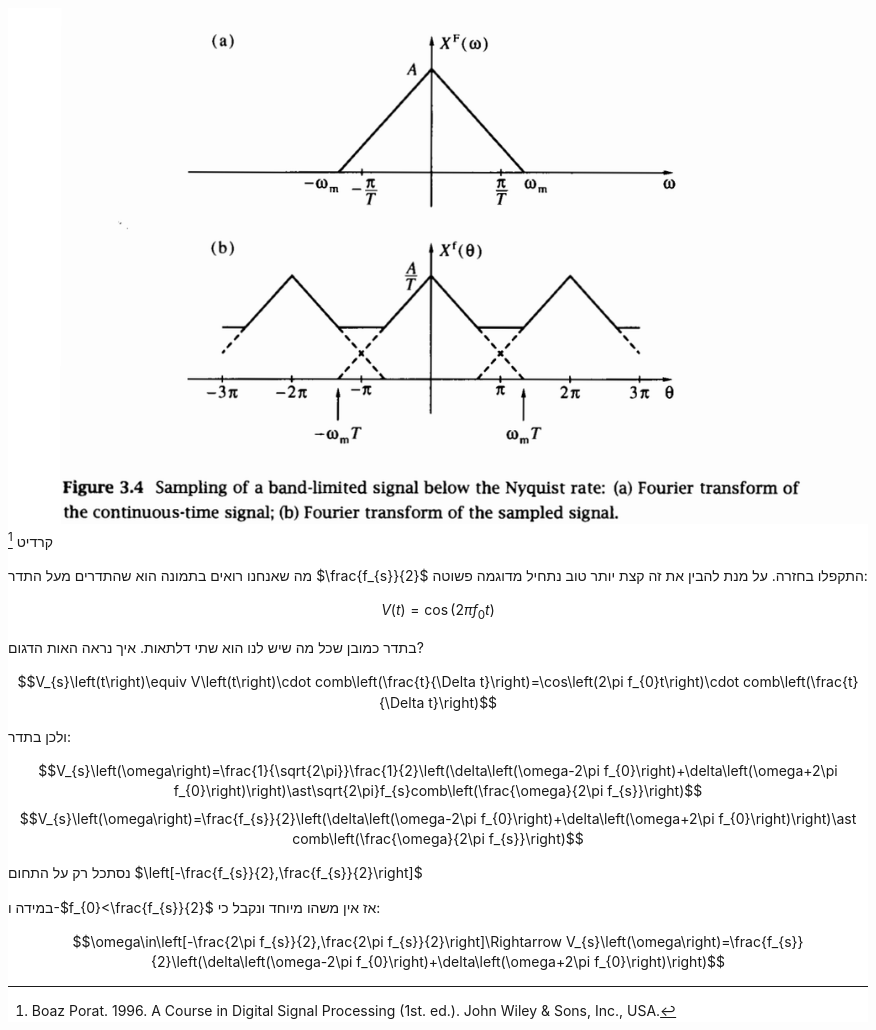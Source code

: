 ![spectral_folding.png](images/spectral_folding.png)
קרדיט [^spectral_folding]

[^spectral_folding]:  Boaz Porat. 1996. A Course in Digital Signal Processing (1st. ed.). John Wiley & Sons, Inc., USA.

מה שאנחנו רואים בתמונה הוא שהתדרים מעל התדר $\frac{f_{s}}{2}$ התקפלו
בחזרה. על מנת להבין את זה קצת יותר טוב נתחיל מדוגמה פשוטה:

$$V\left(t\right)=\cos\left(2\pi f_{0}t\right)$$

בתדר כמובן שכל מה שיש לנו הוא שתי דלתאות. איך נראה האות הדגום?

$$V_{s}\left(t\right)\equiv V\left(t\right)\cdot comb\left(\frac{t}{\Delta t}\right)=\cos\left(2\pi f_{0}t\right)\cdot comb\left(\frac{t}{\Delta t}\right)$$

ולכן בתדר: 

$$V_{s}\left(\omega\right)=\frac{1}{\sqrt{2\pi}}\frac{1}{2}\left(\delta\left(\omega-2\pi f_{0}\right)+\delta\left(\omega+2\pi f_{0}\right)\right)\ast\sqrt{2\pi}f_{s}comb\left(\frac{\omega}{2\pi f_{s}}\right)$$
$$V_{s}\left(\omega\right)=\frac{f_{s}}{2}\left(\delta\left(\omega-2\pi f_{0}\right)+\delta\left(\omega+2\pi f_{0}\right)\right)\ast comb\left(\frac{\omega}{2\pi f_{s}}\right)$$

נסתכל רק על התחום  $\left[-\frac{f_{s}}{2},\frac{f_{s}}{2}\right]$

במידה ו-$f_{0}<\frac{f_{s}}{2}$ אז אין משהו מיוחד ונקבל כי:

$$\omega\in\left[-\frac{2\pi f_{s}}{2},\frac{2\pi f_{s}}{2}\right]\Rightarrow V_{s}\left(\omega\right)=\frac{f_{s}}{2}\left(\delta\left(\omega-2\pi f_{0}\right)+\delta\left(\omega+2\pi f_{0}\right)\right)$$
